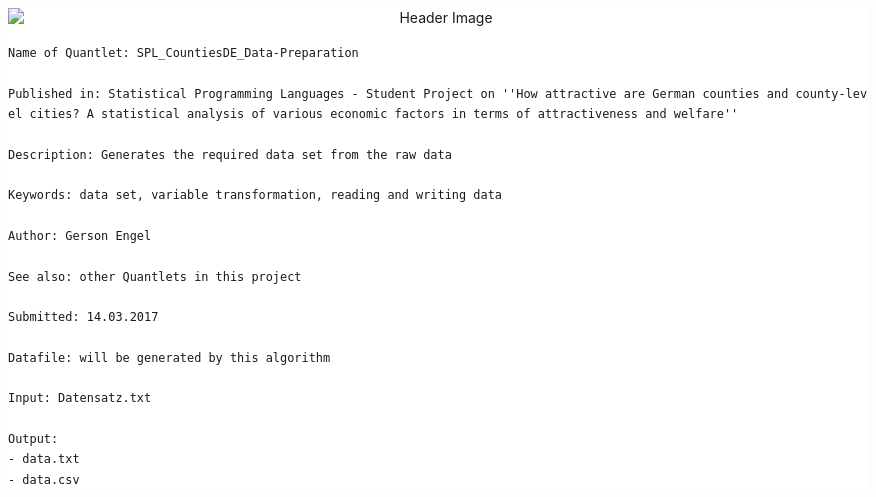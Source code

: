 <div style="margin: 0; padding: 0; text-align: center; border: none;">
<a href="https://quantlet.com" target="_blank" style="text-decoration: none; border: none;">
<img src="https://github.com/StefanGam/test-repo/blob/main/quantlet_design.png?raw=true" alt="Header Image" width="100%" style="margin: 0; padding: 0; display: block; border: none;" />
</a>
</div>

```
Name of Quantlet: SPL_CountiesDE_Data-Preparation

Published in: Statistical Programming Languages - Student Project on ''How attractive are German counties and county-level cities? A statistical analysis of various economic factors in terms of attractiveness and welfare'' 

Description: Generates the required data set from the raw data

Keywords: data set, variable transformation, reading and writing data

Author: Gerson Engel

See also: other Quantlets in this project

Submitted: 14.03.2017

Datafile: will be generated by this algorithm

Input: Datensatz.txt

Output: 
- data.txt
- data.csv

```
